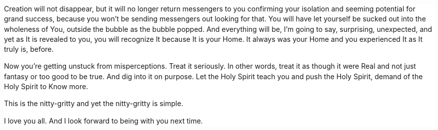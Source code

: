 Creation will not disappear, but it will no longer return messengers to
you confirming your isolation and seeming potential for grand success,
because you won&rsquo;t be sending messengers out looking for that. You
will have let yourself be sucked out into the wholeness of You, outside
the bubble as the bubble popped. And everything will be, I&rsquo;m going
to say, surprising, unexpected, and yet as It is revealed to you, you
will recognize It because It is your Home. It always was your Home and
you experienced It as It truly is, before.

Now you&rsquo;re getting unstuck from misperceptions. Treat it
seriously. In other words, treat it as though it were Real and not just
fantasy or too good to be true. And dig into it on purpose. Let the Holy
Spirit teach you and push the Holy Spirit, demand of the Holy Spirit to
Know more.

This is the nitty-gritty and yet the nitty-gritty is simple.

I love you all. And I look forward to being with you next time.

[^1]: T18.9 The Delusional Thought System
[^2]: Song: There is a Mountain, Artist: Donovan

